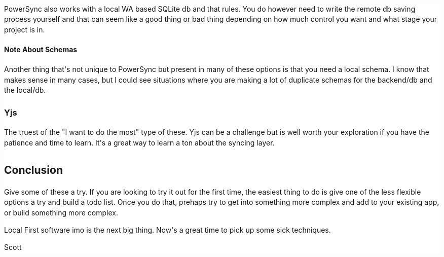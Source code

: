 PowerSync also works with a local WA based SQLite db and that rules. You do however need to write the remote db saving process yourself and that can seem like a good thing or bad thing depending on how much control you want and what stage your project is in. 

#### Note About Schemas

Another thing that's not unique to PowerSync but present in many of these options is that you need a local schema. I know that makes sense in many cases, but I could see situations where you are making a lot of duplicate schemas for the backend/db and the local/db.

### Yjs

The truest of the "I want to do the most" type of these. Yjs can be a challenge but is well worth your exploration if you have the patience and time to learn. It's a great way to learn a ton about the syncing layer.

## Conclusion

Give some of these a try. If you are looking to try it out for the first time, the easiest thing to do is give one of the less flexible options a try and build a todo list. Once you do that, prehaps try to get into something more complex and add to your existing app, or build something more complex.

Local First software imo is the next big thing. Now's a great time to pick up some sick techniques.

Scott
